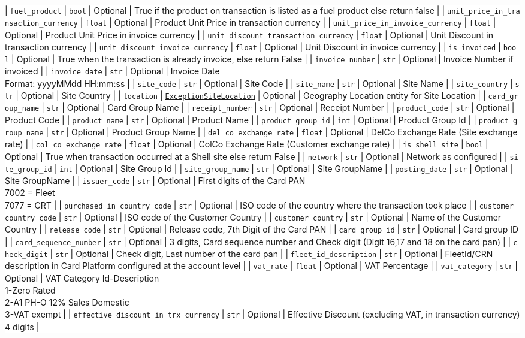 | `fuel_product` | `bool` | Optional | True if the product on transaction is listed as a fuel product else return false |
| `unit_price_in_transaction_currency` | `float` | Optional | Product Unit Price in transaction currency |
| `unit_price_in_invoice_currency` | `float` | Optional | Product Unit Price in invoice currency |
| `unit_discount_transaction_currency` | `float` | Optional | Unit Discount in transaction currency |
| `unit_discount_invoice_currency` | `float` | Optional | Unit Discount in invoice currency |
| `is_invoiced` | `bool` | Optional | True when the transaction is already invoice, else return False |
| `invoice_number` | `str` | Optional | Invoice Number if invoiced |
| `invoice_date` | `str` | Optional | Invoice Date<br>Format: yyyyMMdd HH:mm:ss |
| `site_code` | `str` | Optional | Site Code |
| `site_name` | `str` | Optional | Site Name |
| `site_country` | `str` | Optional | Site Country |
| `location` | [`ExceptionSiteLocation`](../../doc/models/exception-site-location.md) | Optional | Geography Location entity for Site Location |
| `card_group_name` | `str` | Optional | Card Group Name |
| `receipt_number` | `str` | Optional | Receipt Number |
| `product_code` | `str` | Optional | Product Code |
| `product_name` | `str` | Optional | Product Name |
| `product_group_id` | `int` | Optional | Product Group Id |
| `product_group_name` | `str` | Optional | Product Group Name |
| `del_co_exchange_rate` | `float` | Optional | DelCo Exchange Rate (Site exchange rate) |
| `col_co_exchange_rate` | `float` | Optional | ColCo Exchange Rate (Customer exchange rate) |
| `is_shell_site` | `bool` | Optional | True when transaction occurred at a Shell site else return False |
| `network` | `str` | Optional | Network as configured |
| `site_group_id` | `int` | Optional | Site Group Id |
| `site_group_name` | `str` | Optional | Site GroupName |
| `posting_date` | `str` | Optional | Site GroupName |
| `issuer_code` | `str` | Optional | First digits of the Card PAN<br>7002 = Fleet  <br>7077 = CRT |
| `purchased_in_country_code` | `str` | Optional | ISO code of the country where the transaction took place |
| `customer_country_code` | `str` | Optional | ISO code of the  Customer Country |
| `customer_country` | `str` | Optional | Name of the Customer Country |
| `release_code` | `str` | Optional | Release code, 7th Digit of the Card PAN |
| `card_group_id` | `str` | Optional | Card group ID |
| `card_sequence_number` | `str` | Optional | 3 digits, Card sequence number and Check digit  (Digit 16,17 and 18 on the card pan) |
| `check_digit` | `str` | Optional | Check digit, Last number of the card pan |
| `fleet_id_description` | `str` | Optional | FleetId/CRN description in Card Platform configured at the account level |
| `vat_rate` | `float` | Optional | VAT Percentage |
| `vat_category` | `str` | Optional | VAT Category Id-Description<br>1-Zero Rated<br>2-A1 PH-O 12% Sales Domestic<br>3-VAT exempt |
| `effective_discount_in_trx_currency` | `str` | Optional | Effective Discount (excluding VAT, in transaction currency)  4 digits |